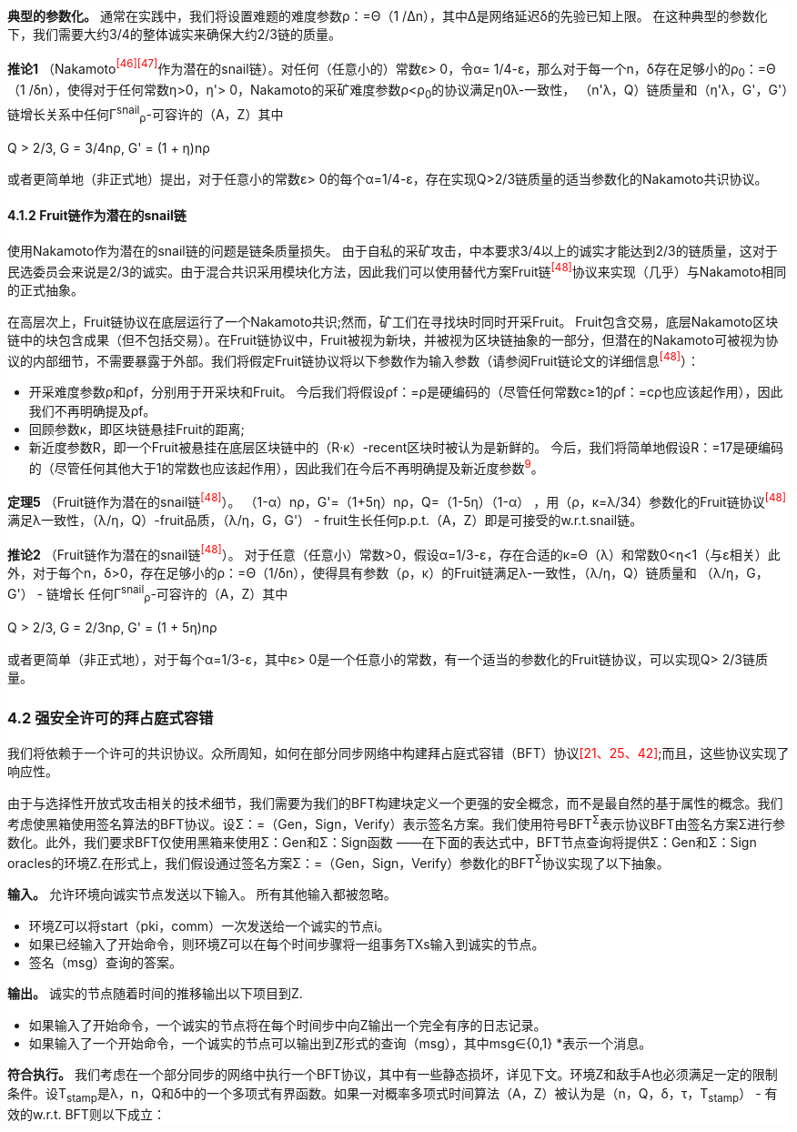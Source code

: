 **典型的参数化。** 通常在实践中，我们将设置难题的难度参数ρ：=Θ（1 /Δn），其中Δ是网络延迟δ的先验已知上限。 在这种典型的参数化下，我们需要大约3/4的整体诚实来确保大约2/3链的质量。

**推论1**
（Nakamoto<font color=#FF0000><sup>[46][47]</sup></font>作为潜在的snail链）。对任何（任意小的）常数ε> 0，令α= 1/4-ε，那么对于每一个n，δ存在足够小的ρ<sub>0</sub>：=Θ（1 /δn），使得对于任何常数η>0，η'> 0，Nakamoto的采矿难度参数ρ<ρ<sub>0</sub>的协议满足η0λ-一致性， （n'λ，Q）链质量和（η'λ，G'，G'）链增长关系中任何Γ<sup>snail</sup><sub>ρ</sub>-可容许的（A，Z）其中

Q > 2/3, G = 3/4nρ, G' = (1 + η)nρ

或者更简单地（非正式地）提出，对于任意小的常数ε> 0的每个α=1/4-ε，存在实现Q>2/3链质量的适当参数化的Nakamoto共识协议。

#### 4.1.2 Fruit链作为潜在的snail链
使用Nakamoto作为潜在的snail链的问题是链条质量损失。 由于自私的采矿攻击，中本要求3/4以上的诚实才能达到2/3的链质量，这对于民选委员会来说是2/3的诚实。由于混合共识采用模块化方法，因此我们可以使用替代方案Fruit链<font color=#FF0000><sup>[48]</sup></font>协议来实现（几乎）与Nakamoto相同的正式抽象。

在高层次上，Fruit链协议在底层运行了一个Nakamoto共识;然而，矿工们在寻找块时同时开采Fruit。 Fruit包含交易，底层Nakamoto区块链中的块包含成果（但不包括交易）。在Fruit链协议中，Fruit被视为新块，并被视为区块链抽象的一部分，但潜在的Nakamoto可被视为协议的内部细节，不需要暴露于外部。我们将假定Fruit链协议将以下参数作为输入参数（请参阅Fruit链论文的详细信息<font color=#FF0000><sup>[48]</sup></font>）：

- 开采难度参数ρ和ρf，分别用于开采块和Fruit。 今后我们将假设ρf：=ρ是硬编码的（尽管任何常数c≥1的ρf：=cρ也应该起作用），因此我们不再明确提及ρf。
- 回顾参数κ，即区块链悬挂Fruit的距离;
- 新近度参数R，即一个Fruit被悬挂在底层区块链中的（R·κ）-recent区块时被认为是新鲜的。 今后，我们将简单地假设R：=17是硬编码的（尽管任何其他大于1的常数也应该起作用），因此我们在今后不再明确提及新近度参数<font color=#FF0000><sup>9</sup></font>。

**定理5**
（Fruit链作为潜在的snail链<font color=#FF0000><sup>[48]</sup></font>）。 （1-α）nρ，G'=（1+5η）nρ，Q=（1-5η）（1-α） ，用（ρ，κ=λ/34）参数化的Fruit链协议<font color=#FF0000><sup>[48]</sup></font>满足λ一致性，（λ/η，Q）-fruit品质，（λ/η，G，G'） - fruit生长任何p.p.t.（A，Z）即是可接受的w.r.t.snail链。

**推论2**
（Fruit链作为潜在的snail链<font color=#FF0000><sup>[48]</sup></font>）。 对于任意（任意小）常数>0，假设α=1/3-ε，存在合适的κ=Θ（λ）和常数0<η<1（与ε相关）此外，对于每个n，δ>0，存在足够小的ρ：=Θ（1/δn），使得具有参数（ρ，κ）的Fruit链满足λ-一致性，（λ/η，Q）链质量和 （λ/η，G，G'） - 链增长 任何Γ<sup>snail</sup><sub>ρ</sub>-可容许的（A，Z）其中

Q > 2/3, G = 2/3nρ, G' = (1 + 5η)nρ

或者更简单（非正式地），对于每个α=1/3-ε，其中ε> 0是一个任意小的常数，有一个适当的参数化的Fruit链协议，可以实现Q> 2/3链质量。

### 4.2 强安全许可的拜占庭式容错
我们将依赖于一个许可的共识协议。众所周知，如何在部分同步网络中构建拜占庭式容错（BFT）协议<font color=#FF0000>[21、25、42]</font>;而且，这些协议实现了响应性。

由于与选择性开放式攻击相关的技术细节，我们需要为我们的BFT构建块定义一个更强的安全概念，而不是最自然的基于属性的概念。我们考虑使黑箱使用签名算法的BFT协议。设Σ：=（Gen，Sign，Verify）表示签名方案。我们使用符号BFT<sup>Σ</sup>表示协议BFT由签名方案Σ进行参数化。此外，我们要求BFT仅使用黑箱来使用Σ：Gen和Σ：Sign函数 ——在下面的表达式中，BFT节点查询将提供Σ：Gen和Σ：Sign oracles的环境Z.在形式上，我们假设通过签名方案Σ：=（Gen，Sign，Verify）参数化的BFT<sup>Σ</sup>协议实现了以下抽象。

**输入。** 允许环境向诚实节点发送以下输入。 所有其他输入都被忽略。
- 环境Z可以将start（pki，comm）一次发送给一个诚实的节点i。
- 如果已经输入了开始命令，则环境Z可以在每个时间步骤将一组事务TXs输入到诚实的节点。
- 签名（msg）查询的答案。

**输出。** 诚实的节点随着时间的推移输出以下项目到Z.
- 如果输入了开始命令，一个诚实的节点将在每个时间步中向Z输出一个完全有序的日志记录。
- 如果输入了一个开始命令，一个诚实的节点可以输出到Z形式的查询（msg），其中msg∈{0,1} *表示一个消息。

**符合执行。** 我们考虑在一个部分同步的网络中执行一个BFT协议，其中有一些静态损坏，详见下文。环境Z和敌手A也必须满足一定的限制条件。设T<sub>stamp</sub>是λ，n，Q和δ中的一个多项式有界函数。如果一对概率多项式时间算法（A，Z）被认为是（n，Q，δ，τ，T<sub>stamp</sub>） - 有效的w.r.t. BFT则以下成立：

